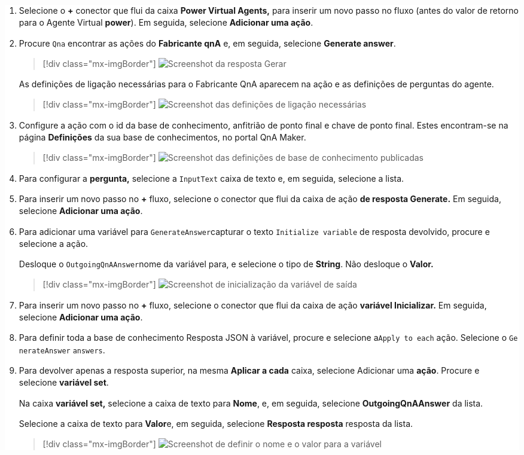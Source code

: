 1. Selecione o **+** conector que flui da caixa **Power Virtual Agents,** para inserir um novo passo no fluxo (antes do valor de retorno para o Agente Virtual **power**). Em seguida, selecione **Adicionar uma ação**.

1. Procure `Qna` encontrar as ações do **Fabricante qnA** e, em seguida, selecione **Generate answer**.

    > [!div class="mx-imgBorder"]
    > ![Screenshot da resposta Gerar](../media/how-to-integrate-power-virtual-agent/generate-answer-action-selected.png)

    As definições de ligação necessárias para o Fabricante QnA aparecem na ação e as definições de perguntas do agente.

    > [!div class="mx-imgBorder"]
    > ![Screenshot das definições de ligação necessárias](../media/how-to-integrate-power-virtual-agent/generate-answer-knowledge-base-settings.png)

1. Configure a ação com o id da base de conhecimento, anfitrião de ponto final e chave de ponto final. Estes encontram-se na página **Definições** da sua base de conhecimentos, no portal QnA Maker.

    > [!div class="mx-imgBorder"]
    > ![Screenshot das definições de base de conhecimento publicadas](../media/how-to-integrate-power-virtual-agent/published-knowledge-base-settings.png)

1. Para configurar a **pergunta,** selecione a `InputText` caixa de texto e, em seguida, selecione a lista.

1. Para inserir um novo passo no **+** fluxo, selecione o conector que flui da caixa de ação **de resposta Generate.** Em seguida, selecione **Adicionar uma ação**.

1. Para adicionar uma variável para `GenerateAnswer`capturar o texto `Initialize variable` de resposta devolvido, procure e selecione a ação.

    Desloque o `OutgoingQnAAnswer`nome da variável para, e selecione o tipo de **String**. Não desloque o **Valor.**

    > [!div class="mx-imgBorder"]
    > ![Screenshot de inicialização da variável de saída](../media/how-to-integrate-power-virtual-agent/initialize-output-variable-for-qna-answer.png)

1. Para inserir um novo passo no **+** fluxo, selecione o conector que flui da caixa de ação **variável Inicializar.** Em seguida, selecione **Adicionar uma ação**.

1. Para definir toda a base de conhecimento Resposta JSON à variável, procure e selecione a`Apply to each` ação. Selecione o `GenerateAnswer` `answers`.

1. Para devolver apenas a resposta superior, na mesma **Aplicar a cada** caixa, selecione Adicionar uma **ação**. Procure e selecione **variável set**.

    Na caixa **variável set,** selecione a caixa de texto para **Nome**, e, em seguida, selecione **OutgoingQnAAnswer** da lista.

    Selecione a caixa de texto para **Valor**e, em seguida, selecione **Resposta resposta** resposta da lista.

    > [!div class="mx-imgBorder"]
    > ![Screenshot de definir o nome e o valor para a variável](../media/how-to-integrate-power-virtual-agent/power-automate-flow-apply-to-each-set-variable.png)
